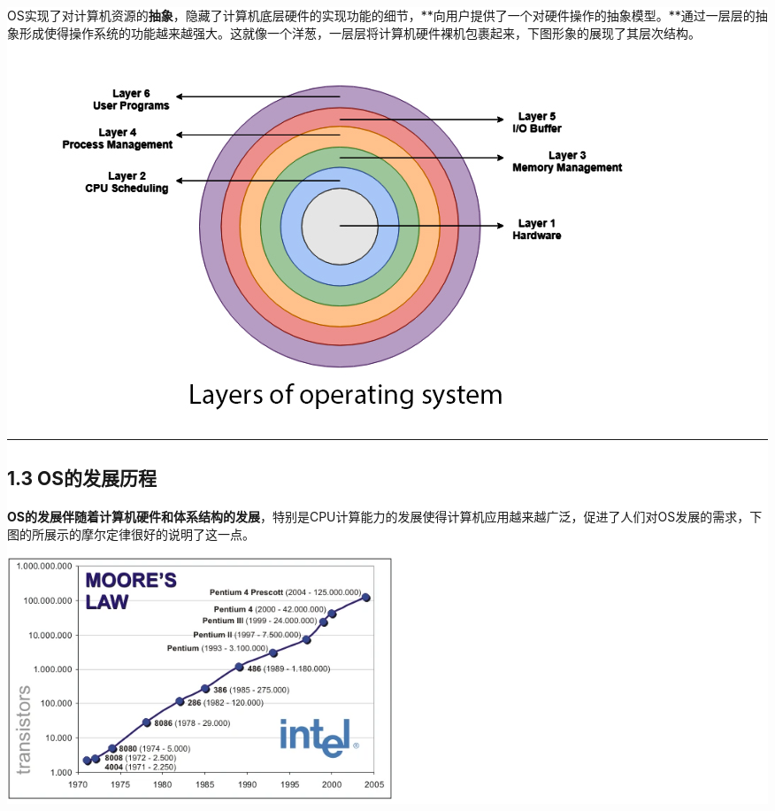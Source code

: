 ​		OS实现了对计算机资源的**抽象**，隐藏了计算机底层硬件的实现功能的细节，**向用户提供了一个对硬件操作的抽象模型。**通过一层层的抽象形成使得操作系统的功能越来越强大。这就像一个洋葱，一层层将计算机硬件裸机包裹起来，下图形象的展现了其层次结构。

<img src="src/\image-20211021164754919.png" alt="image-20211021164754919"  />



---



## 1.3 OS的发展历程

​		**OS的发展伴随着计算机硬件和体系结构的发展**，特别是CPU计算能力的发展使得计算机应用越来越广泛，促进了人们对OS发展的需求，下图的所展示的摩尔定律很好的说明了这一点。

<img src="src/image-20211021165851161.png" alt="image-20211021165851161" style="zoom:80%;" />
